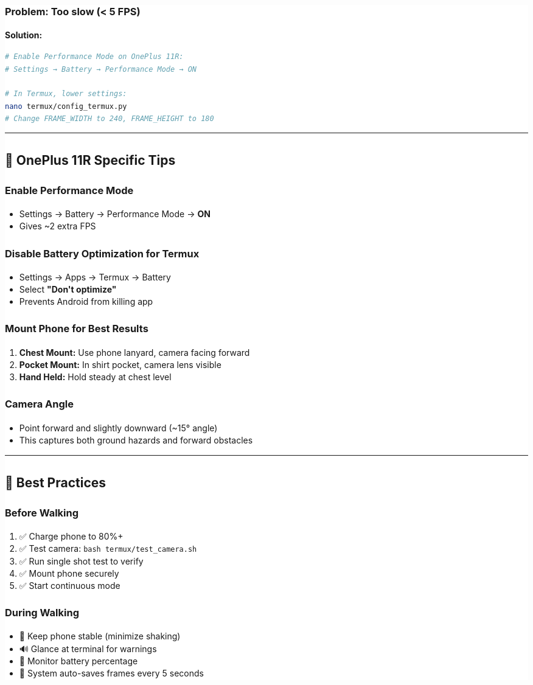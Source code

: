 
### Problem: Too slow (< 5 FPS)
**Solution:**
```bash
# Enable Performance Mode on OnePlus 11R:
# Settings → Battery → Performance Mode → ON

# In Termux, lower settings:
nano termux/config_termux.py
# Change FRAME_WIDTH to 240, FRAME_HEIGHT to 180
```

---

## 📱 OnePlus 11R Specific Tips

### Enable Performance Mode
- Settings → Battery → Performance Mode → **ON**
- Gives ~2 extra FPS

### Disable Battery Optimization for Termux
- Settings → Apps → Termux → Battery
- Select **"Don't optimize"**
- Prevents Android from killing app

### Mount Phone for Best Results
1. **Chest Mount:** Use phone lanyard, camera facing forward
2. **Pocket Mount:** In shirt pocket, camera lens visible
3. **Hand Held:** Hold steady at chest level

### Camera Angle
- Point forward and slightly downward (~15° angle)
- This captures both ground hazards and forward obstacles

---

## 🎯 Best Practices

### Before Walking
1. ✅ Charge phone to 80%+
2. ✅ Test camera: `bash termux/test_camera.sh`
3. ✅ Run single shot test to verify
4. ✅ Mount phone securely
5. ✅ Start continuous mode

### During Walking
- 📱 Keep phone stable (minimize shaking)
- 🔊 Glance at terminal for warnings
- 🔋 Monitor battery percentage
- 📸 System auto-saves frames every 5 seconds
